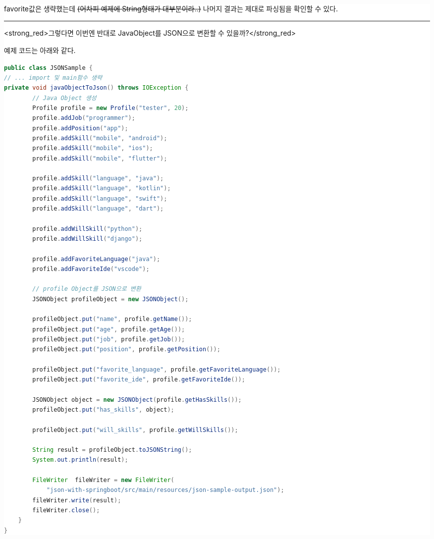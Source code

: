 favorite값은 생략했는데 ~~(어차피 예제에 String형태가 대부분이라..)~~ 나머지 결과는 제대로 파싱됨을 확인할 수 있다.  

---

<strong_red>그렇다면 이번엔 반대로 JavaObject를 JSON으로 변환할 수 있을까?</strong_red>  

예제 코드는 아래와 같다.  

```java
public class JSONSample {
// ... import 및 main함수 생략
private void javaObjectToJson() throws IOException {
        // Java Object 생성
        Profile profile = new Profile("tester", 20);
        profile.addJob("programmer");
        profile.addPosition("app");
        profile.addSkill("mobile", "android");
        profile.addSkill("mobile", "ios");
        profile.addSkill("mobile", "flutter");

        profile.addSkill("language", "java");
        profile.addSkill("language", "kotlin");
        profile.addSkill("language", "swift");
        profile.addSkill("language", "dart");

        profile.addWillSkill("python");
        profile.addWillSkill("django");

        profile.addFavoriteLanguage("java");
        profile.addFavoriteIde("vscode");

        // profile Object를 JSON으로 변환
        JSONObject profileObject = new JSONObject();

        profileObject.put("name", profile.getName());
        profileObject.put("age", profile.getAge());
        profileObject.put("job", profile.getJob());
        profileObject.put("position", profile.getPosition());

        profileObject.put("favorite_language", profile.getFavoriteLanguage());
        profileObject.put("favorite_ide", profile.getFavoriteIde());

        JSONObject object = new JSONObject(profile.getHasSkills());
        profileObject.put("has_skills", object);

        profileObject.put("will_skills", profile.getWillSkills());

        String result = profileObject.toJSONString();
        System.out.println(result);

        FileWriter  fileWriter = new FileWriter(
            "json-with-springboot/src/main/resources/json-sample-output.json");
        fileWriter.write(result);
        fileWriter.close();
    }
}
```  
